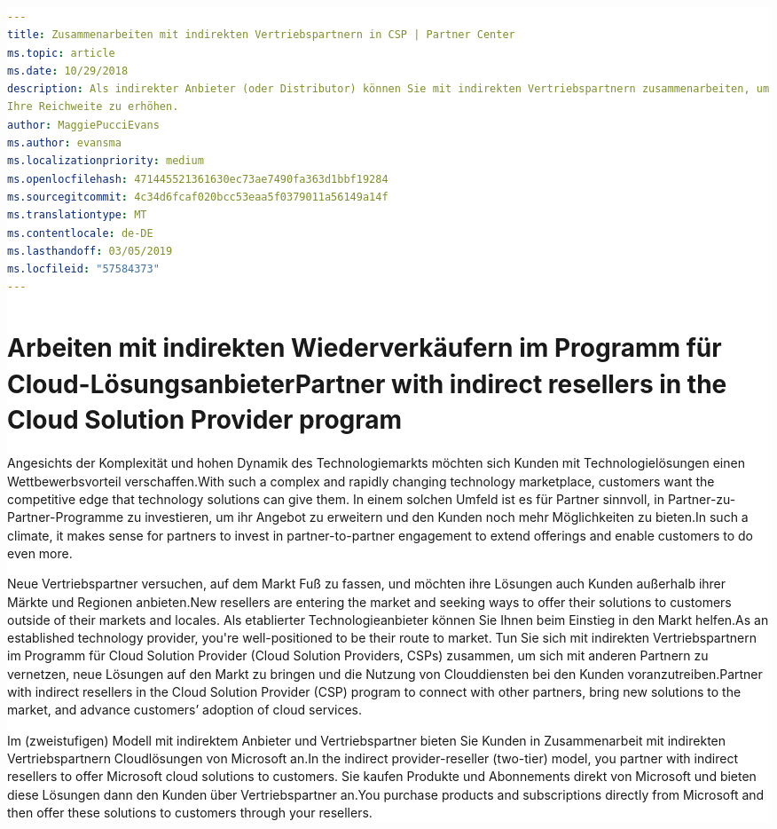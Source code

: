 ```yaml
---
title: Zusammenarbeiten mit indirekten Vertriebspartnern in CSP | Partner Center
ms.topic: article
ms.date: 10/29/2018
description: Als indirekter Anbieter (oder Distributor) können Sie mit indirekten Vertriebspartnern zusammenarbeiten, um Ihre Reichweite zu erhöhen.
author: MaggiePucciEvans
ms.author: evansma
ms.localizationpriority: medium
ms.openlocfilehash: 471445521361630ec73ae7490fa363d1bbf19284
ms.sourcegitcommit: 4c34d6fcaf020bcc53eaa5f0379011a56149a14f
ms.translationtype: MT
ms.contentlocale: de-DE
ms.lasthandoff: 03/05/2019
ms.locfileid: "57584373"
---
```

# <a name="partner-with-indirect-resellers-in-the-cloud-solution-provider-program"></a><span data-ttu-id="a104d-103">Arbeiten mit indirekten Wiederverkäufern im Programm für Cloud-Lösungsanbieter</span><span class="sxs-lookup"><span data-stu-id="a104d-103">Partner with indirect resellers in the Cloud Solution Provider program</span></span>

<span data-ttu-id="a104d-104">Angesichts der Komplexität und hohen Dynamik des Technologiemarkts möchten sich Kunden mit Technologielösungen einen Wettbewerbsvorteil verschaffen.</span><span class="sxs-lookup"><span data-stu-id="a104d-104">With such a complex and rapidly changing technology marketplace, customers want the competitive edge that technology solutions can give them.</span></span> <span data-ttu-id="a104d-105">In einem solchen Umfeld ist es für Partner sinnvoll, in Partner-zu-Partner-Programme zu investieren, um ihr Angebot zu erweitern und den Kunden noch mehr Möglichkeiten zu bieten.</span><span class="sxs-lookup"><span data-stu-id="a104d-105">In such a climate, it makes sense for partners to invest in partner-to-partner engagement to extend offerings and enable customers to do even more.</span></span>

<span data-ttu-id="a104d-106">Neue Vertriebspartner versuchen, auf dem Markt Fuß zu fassen, und möchten ihre Lösungen auch Kunden außerhalb ihrer Märkte und Regionen anbieten.</span><span class="sxs-lookup"><span data-stu-id="a104d-106">New resellers are entering the market and seeking ways to offer their solutions to customers outside of their markets and locales.</span></span> <span data-ttu-id="a104d-107">Als etablierter Technologieanbieter können Sie Ihnen beim Einstieg in den Markt helfen.</span><span class="sxs-lookup"><span data-stu-id="a104d-107">As an established technology provider, you're well-positioned to be their route to market.</span></span> <span data-ttu-id="a104d-108">Tun Sie sich mit indirekten Vertriebspartnern im Programm für Cloud Solution Provider (Cloud Solution Providers, CSPs) zusammen, um sich mit anderen Partnern zu vernetzen, neue Lösungen auf den Markt zu bringen und die Nutzung von Clouddiensten bei den Kunden voranzutreiben.</span><span class="sxs-lookup"><span data-stu-id="a104d-108">Partner with indirect resellers in the Cloud Solution Provider (CSP) program to connect with other partners, bring new solutions to the market, and advance customers’ adoption of cloud services.</span></span>

<span data-ttu-id="a104d-109">Im (zweistufigen) Modell mit indirektem Anbieter und Vertriebspartner bieten Sie Kunden in Zusammenarbeit mit indirekten Vertriebspartnern Cloudlösungen von Microsoft an.</span><span class="sxs-lookup"><span data-stu-id="a104d-109">In the indirect provider-reseller (two-tier) model, you partner with indirect resellers to offer Microsoft cloud solutions to customers.</span></span> <span data-ttu-id="a104d-110">Sie kaufen Produkte und Abonnements direkt von Microsoft und bieten diese Lösungen dann den Kunden über Vertriebspartner an.</span><span class="sxs-lookup"><span data-stu-id="a104d-110">You purchase products and subscriptions directly from Microsoft and then offer these solutions to customers through your resellers.</span></span> 
